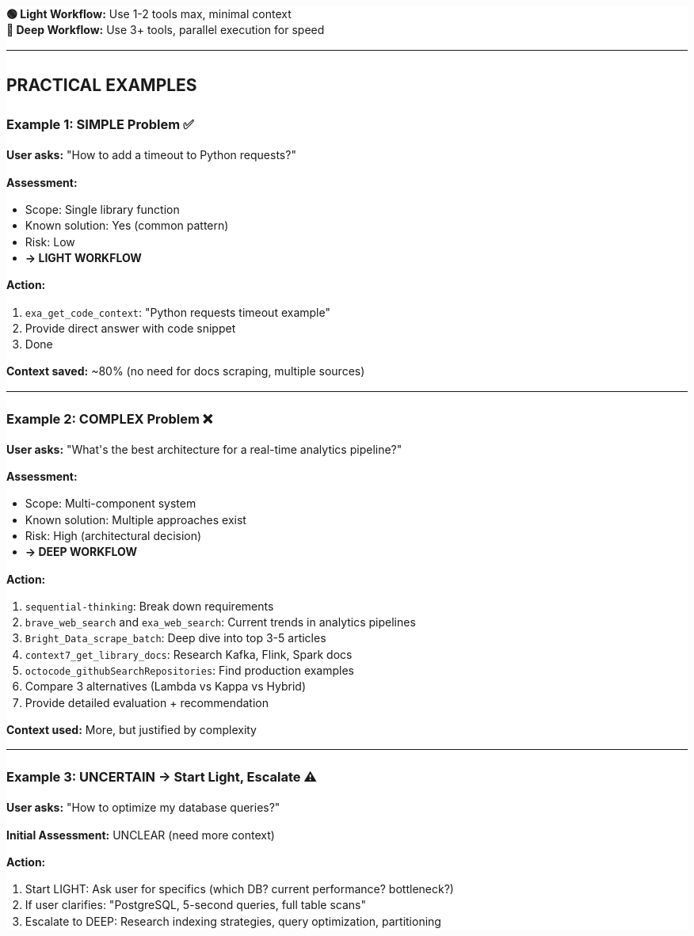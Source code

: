 **🟢 Light Workflow:** Use 1-2 tools max, minimal context  
**🔴 Deep Workflow:** Use 3+ tools, parallel execution for speed

---

## PRACTICAL EXAMPLES

### Example 1: SIMPLE Problem ✅
**User asks:** "How to add a timeout to Python requests?"

**Assessment:** 
- Scope: Single library function
- Known solution: Yes (common pattern)
- Risk: Low
- **→ LIGHT WORKFLOW**

**Action:**
1. `exa_get_code_context`: "Python requests timeout example"
2. Provide direct answer with code snippet
3. Done

**Context saved:** ~80% (no need for docs scraping, multiple sources)

---

### Example 2: COMPLEX Problem ❌
**User asks:** "What's the best architecture for a real-time analytics pipeline?"

**Assessment:**
- Scope: Multi-component system
- Known solution: Multiple approaches exist
- Risk: High (architectural decision)
- **→ DEEP WORKFLOW**

**Action:**
1. `sequential-thinking`: Break down requirements
2. `brave_web_search` and `exa_web_search`: Current trends in analytics pipelines
3. `Bright_Data_scrape_batch`: Deep dive into top 3-5 articles
4. `context7_get_library_docs`: Research Kafka, Flink, Spark docs
5. `octocode_githubSearchRepositories`: Find production examples
6. Compare 3 alternatives (Lambda vs Kappa vs Hybrid)
7. Provide detailed evaluation + recommendation

**Context used:** More, but justified by complexity

---

### Example 3: UNCERTAIN → Start Light, Escalate ⚠️
**User asks:** "How to optimize my database queries?"

**Initial Assessment:** UNCLEAR (need more context)

**Action:**
1. Start LIGHT: Ask user for specifics (which DB? current performance? bottleneck?)
2. If user clarifies: "PostgreSQL, 5-second queries, full table scans"
3. Escalate to DEEP: Research indexing strategies, query optimization, partitioning
